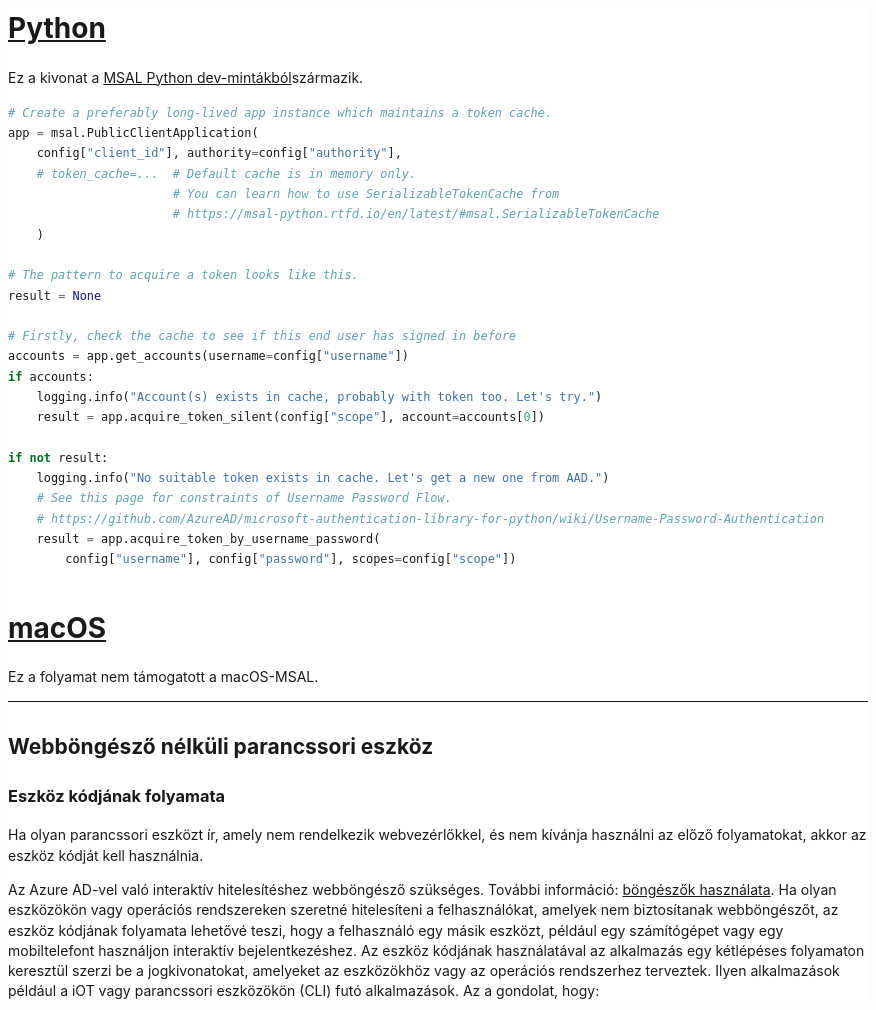 # <a name="python"></a>[Python](#tab/python)

Ez a kivonat a [MSAL Python dev-mintákból](https://github.com/AzureAD/microsoft-authentication-library-for-python/blob/dev/sample/)származik.

```Python
# Create a preferably long-lived app instance which maintains a token cache.
app = msal.PublicClientApplication(
    config["client_id"], authority=config["authority"],
    # token_cache=...  # Default cache is in memory only.
                       # You can learn how to use SerializableTokenCache from
                       # https://msal-python.rtfd.io/en/latest/#msal.SerializableTokenCache
    )

# The pattern to acquire a token looks like this.
result = None

# Firstly, check the cache to see if this end user has signed in before
accounts = app.get_accounts(username=config["username"])
if accounts:
    logging.info("Account(s) exists in cache, probably with token too. Let's try.")
    result = app.acquire_token_silent(config["scope"], account=accounts[0])

if not result:
    logging.info("No suitable token exists in cache. Let's get a new one from AAD.")
    # See this page for constraints of Username Password Flow.
    # https://github.com/AzureAD/microsoft-authentication-library-for-python/wiki/Username-Password-Authentication
    result = app.acquire_token_by_username_password(
        config["username"], config["password"], scopes=config["scope"])
```

# <a name="macos"></a>[macOS](#tab/macOS)

Ez a folyamat nem támogatott a macOS-MSAL.

---

## <a name="command-line-tool-without-a-web-browser"></a>Webböngésző nélküli parancssori eszköz

### <a name="device-code-flow"></a>Eszköz kódjának folyamata

Ha olyan parancssori eszközt ír, amely nem rendelkezik webvezérlőkkel, és nem kívánja használni az előző folyamatokat, akkor az eszköz kódját kell használnia.

Az Azure AD-vel való interaktív hitelesítéshez webböngésző szükséges. További információ: [böngészők használata](https://aka.ms/msal-net-uses-web-browser). Ha olyan eszközökön vagy operációs rendszereken szeretné hitelesíteni a felhasználókat, amelyek nem biztosítanak webböngészőt, az eszköz kódjának folyamata lehetővé teszi, hogy a felhasználó egy másik eszközt, például egy számítógépet vagy egy mobiltelefont használjon interaktív bejelentkezéshez. Az eszköz kódjának használatával az alkalmazás egy kétlépéses folyamaton keresztül szerzi be a jogkivonatokat, amelyeket az eszközökhöz vagy az operációs rendszerhez terveztek. Ilyen alkalmazások például a iOT vagy parancssori eszközökön (CLI) futó alkalmazások. Az a gondolat, hogy:

